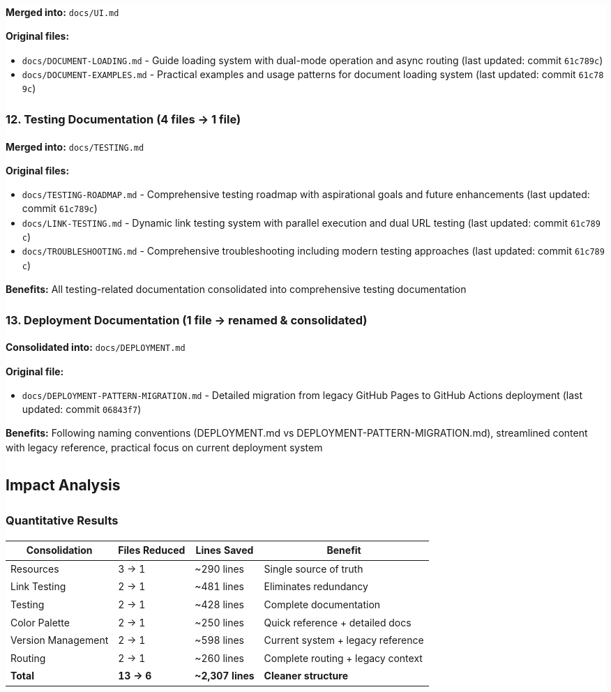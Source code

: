 **Merged into:** `docs/UI.md`

**Original files:**
- `docs/DOCUMENT-LOADING.md` - Guide loading system with dual-mode operation and async routing (last updated: commit `61c789c`)
- `docs/DOCUMENT-EXAMPLES.md` - Practical examples and usage patterns for document loading system (last updated: commit `61c789c`)

### **12. Testing Documentation (4 files → 1 file)**

**Merged into:** `docs/TESTING.md`

**Original files:**
- `docs/TESTING-ROADMAP.md` - Comprehensive testing roadmap with aspirational goals and future enhancements (last updated: commit `61c789c`)
- `docs/LINK-TESTING.md` - Dynamic link testing system with parallel execution and dual URL testing (last updated: commit `61c789c`)
- `docs/TROUBLESHOOTING.md` - Comprehensive troubleshooting including modern testing approaches (last updated: commit `61c789c`)

**Benefits:** All testing-related documentation consolidated into comprehensive testing documentation

### **13. Deployment Documentation (1 file → renamed & consolidated)**

**Consolidated into:** `docs/DEPLOYMENT.md`

**Original file:**
- `docs/DEPLOYMENT-PATTERN-MIGRATION.md` - Detailed migration from legacy GitHub Pages to GitHub Actions deployment (last updated: commit `06843f7`)

**Benefits:** Following naming conventions (DEPLOYMENT.md vs DEPLOYMENT-PATTERN-MIGRATION.md), streamlined content with legacy reference, practical focus on current deployment system

## Impact Analysis

### **Quantitative Results**

| Consolidation | Files Reduced | Lines Saved | Benefit |
|---------------|---------------|-------------|---------|
| Resources | 3 → 1 | ~290 lines | Single source of truth |
| Link Testing | 2 → 1 | ~481 lines | Eliminates redundancy |
| Testing | 2 → 1 | ~428 lines | Complete documentation |
| Color Palette | 2 → 1 | ~250 lines | Quick reference + detailed docs |
| Version Management | 2 → 1 | ~598 lines | Current system + legacy reference |
| Routing | 2 → 1 | ~260 lines | Complete routing + legacy context |
| **Total** | **13 → 6** | **~2,307 lines** | **Cleaner structure** |
